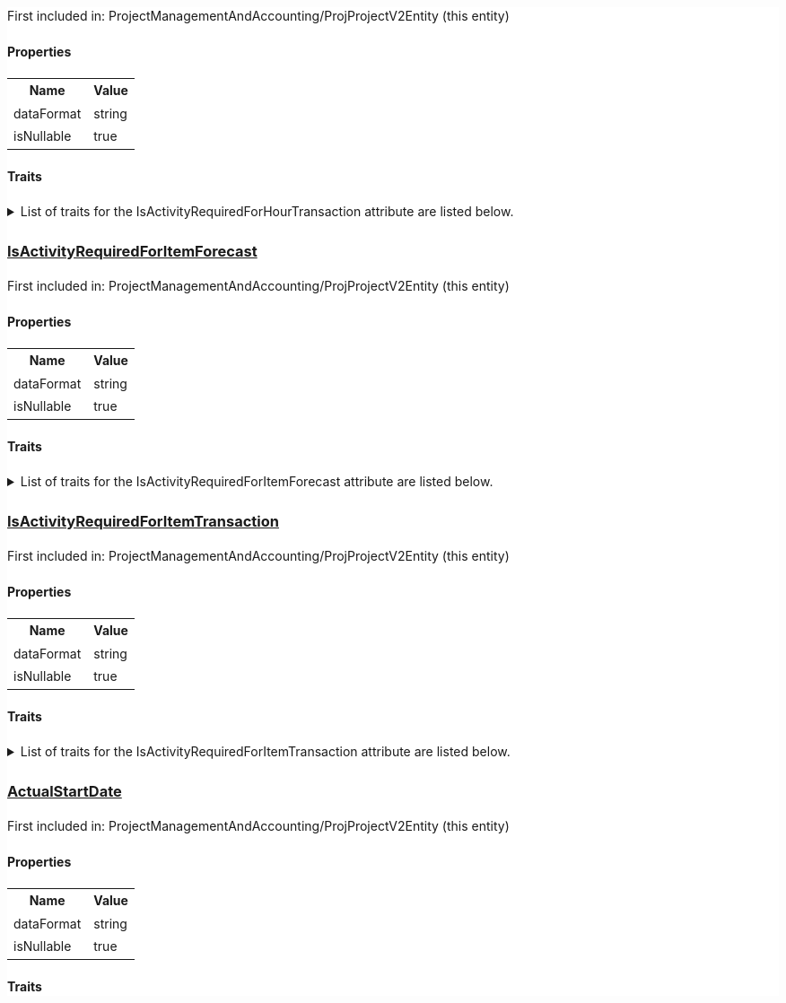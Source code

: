 First included in: ProjectManagementAndAccounting/ProjProjectV2Entity (this entity)  

#### Properties

<table><tr><th>Name</th><th>Value</th></tr><tr><td>dataFormat</td><td>string</td></tr><tr><td>isNullable</td><td>true</td></tr></table>

#### Traits

<details><summary>List of traits for the IsActivityRequiredForHourTransaction attribute are listed below.</summary></details>

### <a href=#IsActivityRequiredForItemForecast name="IsActivityRequiredForItemForecast">IsActivityRequiredForItemForecast</a>

First included in: ProjectManagementAndAccounting/ProjProjectV2Entity (this entity)  

#### Properties

<table><tr><th>Name</th><th>Value</th></tr><tr><td>dataFormat</td><td>string</td></tr><tr><td>isNullable</td><td>true</td></tr></table>

#### Traits

<details><summary>List of traits for the IsActivityRequiredForItemForecast attribute are listed below.</summary></details>

### <a href=#IsActivityRequiredForItemTransaction name="IsActivityRequiredForItemTransaction">IsActivityRequiredForItemTransaction</a>

First included in: ProjectManagementAndAccounting/ProjProjectV2Entity (this entity)  

#### Properties

<table><tr><th>Name</th><th>Value</th></tr><tr><td>dataFormat</td><td>string</td></tr><tr><td>isNullable</td><td>true</td></tr></table>

#### Traits

<details><summary>List of traits for the IsActivityRequiredForItemTransaction attribute are listed below.</summary></details>

### <a href=#ActualStartDate name="ActualStartDate">ActualStartDate</a>

First included in: ProjectManagementAndAccounting/ProjProjectV2Entity (this entity)  

#### Properties

<table><tr><th>Name</th><th>Value</th></tr><tr><td>dataFormat</td><td>string</td></tr><tr><td>isNullable</td><td>true</td></tr></table>

#### Traits
